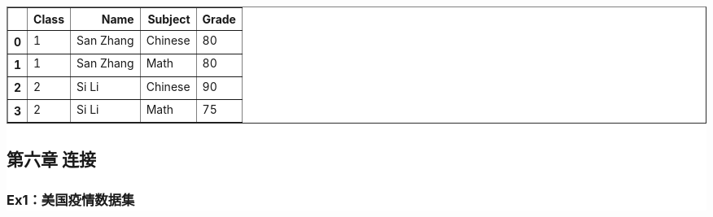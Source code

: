 


<div>

<table border="1" class="dataframe">
  <thead>
    <tr style="text-align: right;">
      <th></th>
      <th>Class</th>
      <th>Name</th>
      <th>Subject</th>
      <th>Grade</th>
    </tr>
  </thead>
  <tbody>
    <tr>
      <th>0</th>
      <td>1</td>
      <td>San Zhang</td>
      <td>Chinese</td>
      <td>80</td>
    </tr>
    <tr>
      <th>1</th>
      <td>1</td>
      <td>San Zhang</td>
      <td>Math</td>
      <td>80</td>
    </tr>
    <tr>
      <th>2</th>
      <td>2</td>
      <td>Si Li</td>
      <td>Chinese</td>
      <td>90</td>
    </tr>
    <tr>
      <th>3</th>
      <td>2</td>
      <td>Si Li</td>
      <td>Math</td>
      <td>75</td>
    </tr>
  </tbody>
</table>
</div>



## 第六章 连接
### Ex1：美国疫情数据集
